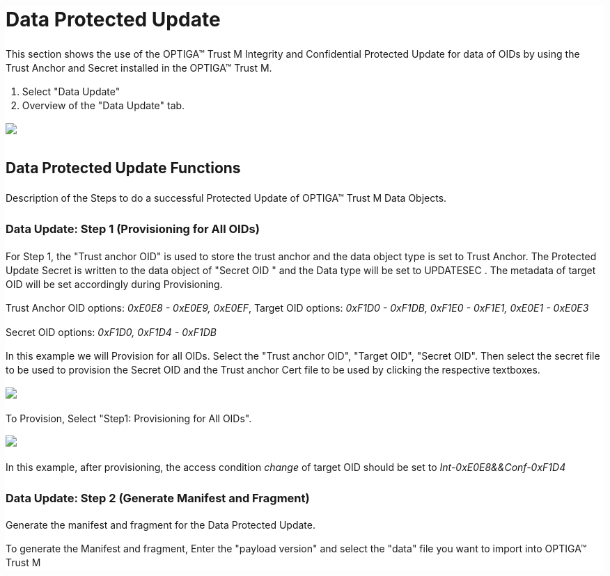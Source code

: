 [^Figure 91]:RSA key Target OID access condition is reset successfully

# Data Protected Update

This section shows the use of the  OPTIGA™ Trust M Integrity and Confidential Protected Update for data of OIDs by using the Trust Anchor and Secret installed in the OPTIGA™ Trust M.

1. Select "Data Update"
2. Overview of the "Data Update" tab.

![](images/Protected_Update/data/datascreen.png)

[^Figure 92]:Data Protected Update screen

## Data Protected Update Functions

Description of the Steps to do a successful Protected Update of OPTIGA™ Trust M Data Objects.

### Data Update: Step 1 (Provisioning for All OIDs)

For Step 1, the "Trust anchor OID" is used to store the trust anchor and the data object type is set to Trust Anchor. The Protected Update Secret is written to the data object of "Secret OID " and the Data type will be set to UPDATESEC . The metadata of target OID will be set accordingly during Provisioning. 

Trust Anchor OID options: *0xE0E8 - 0xE0E9, 0xE0EF*, Target OID options: *0xF1D0 - 0xF1DB, 0xF1E0 - 0xF1E1, 0xE0E1 - 0xE0E3*

Secret OID options: *0xF1D0, 0xF1D4 - 0xF1DB*

In this example we will Provision for all OIDs. Select the "Trust anchor OID", "Target OID", "Secret OID". Then select the secret file to be used to provision the Secret OID and the Trust anchor Cert file to be used by clicking the respective textboxes. 

![](images/Protected_Update/data/fileopen.png)

[^Figure 93]:Selection of Trust Anchor Certificate and Input Secret file

To Provision,  Select "Step1: Provisioning for All OIDs". 



![](images/Protected_Update/data/provision.png)

[^Figure 94]:Provisioning for Data Protected Update 

In this example, after provisioning, the access condition *change* of target OID should be set to *Int-0xE0E8&&Conf-0xF1D4*

### Data Update: Step 2 (Generate Manifest and Fragment)

Generate the manifest and fragment for the Data Protected Update.

To generate the Manifest and fragment, Enter the "payload version" and select the "data" file you want to import into OPTIGA™ Trust M


[^Figure 1]: OPTIGA™ Trust M General functions described
[^Figure 2]: OPTIGA™ Trust M chip info displayed
[^Figure 3]: Metadata for all data objects displayed
[^Figure 8]: Generate OPTIGA Trust Configurator Files Option
[^Figure 9]: OTC File save dialog
[^Figure 10]: OTC generation completed
[^Figure 18]: Secret File Selection
[^Figure 19]: Secret Data successfully written into Platform binding secret data object
[^Figure 24]: Write Metadata functions described
[^Figure 25]: Read Metadata from Object ID 0xF1D0
[^Figure 26]: Metadata update for OID 0xF1D5 successful
[^Figure 27]: MUD Reset Successful
[^Figure 28]: custom metadata loaded and contents shown
[^Figure 29]: custom metadata write success
[^Figure 30]: Cryptographic Functions ECC menu screen
[^Figure 31]: ECC cryptographic functions described
[^Figure 32]: ECC256 key inside 0xE0F1 generated successfully 
[^Figure 33]: ECC 256 key signed successfully
[^Figure 34]: ECC verification done successfully
[^Figure 35]: ECC verification failure
[^Figure 36]: RSA cryptographic function menu screen
[^Figure 37]: RSA cryptographic functions described
[^Figure 39]: Encrypted using RSA public key
[^Figure 40]: Decrypted using private key
[^Figure 43]: AES cryptographic functions described
[^Figure 44]: AES 128 symmetric key generated 
[^Figure 45]: Text data input encrypted using AES key
[^Figure 46]: Custom data input encrypted using AES CBC Mode
[^Figure 47]: Data Input decrypted using AES CBC Mode
[^Figure 48]: OpenSSL-Engine ECC (Client/Server) Menu Screen
[^Figure 49]: OpenSSL-Engine ECC (Client/Server) Function Description part 1
[^Figure 50]: OpenSSL-Engine ECC (Client/Server) Function Description part 2
[^Figure 51]: OpenSSL-Engine ECC (Client/Server) Create Private Key (for server)
[^Figure 52]: OpenSSL-Engine ECC (Client/Server) Create CSR for Server 
[^Figure 53]: OpenSSL-Engine ECC (Client/Server) Create Server Cert
[^Figure 54]: OpenSSL-Engine ECC (Client/Server) Create Client ECC key and CSR
[^Figure 55]: OpenSSL-Engine ECC (Client/Server) Extract Public key from CSR
[^Figure 56]: OpenSSL-Engine ECC (Client/Server) Create Client Certificate
[^Figure 57]: OpenSSL-Engine ECC (Client/Server) Start Server
[^Figure 58]: OpenSSL-Engine ECC (Client/Server) Start Client
[^Figure 59]: OpenSSL-Engine ECC (Client/Server) Communication
[^Figure 60]: OpenSSL RNG Menu Screen
[^Figure 61]: Generate RNG
[^Figure 62]: RNG generated 
[^Figure 63]: OPTIGA Trust M Explorer Application: Protected Update Selection
[^Figure 64]: Overview of "Metadata Update" Screen
[^Figure 65]: Provision Data Objects (for Keep TargetData)
[^ Figure 66]: Read objects Metadata after provisioning
[^Figure 67]: Manifest and Fragment generated 
[^Figure 68]: Metadata protected update 
[^Figure 69]: Objects metadata displayed
[^Figure 70]: Target OID access condition reset successfully
[^Figure 71]: ECC key Protected Update Screen
[^Figure 74]: ECC Key Manifest and Fragment generated 
[^Figure 81]: AES Manifest and Fragment generated 
[^Figure 88]: RSA Manifest generated 
[^Figure 95]: Data and Manifest generated 
[^Figure 99]: Secure Storage functions described
[^Figure 100]: Provisioning HMAC authentication storage
[^Figure 101]: Verify and Write to Target OID 
[^Figure 102]: Verify and read Target OID
[^Figure 103]: Read Objects metadata displayed
[^Figure 104]: OPTIGA Trust M Explorer Application: AWS:IOT Core Selection
[^Figure 105]: AWS:IOT Core Main Screen
[^Figure 106]: AWS IOT Login
[^Figure 107]: AWS IOT Security Credentials
[^Figure 108]: AWS IOT Download Security Credentials
[^Figure 109]: Security_Credentials.CSV
[^Figure 110]: IFXCloudUserAdministratorAccess Page 
[^Figure 112]: AWS IOT Core
[^Figure 113]: AWS IOT Core Settings
[^Figure 114]: AWS IOT Core Settings Endpoint
[^Figure  115]: AWS IOT Configuration
[^Figure 116]: AWS IOT Set AWS Credentials Selection
[^Figure 117]: AWS IOT Open Config File Selection
[^Figure 118]: AWS IOT Open Config File
[^Figure 119]: AWS IOT Open Policy File Selection
[^Figure 120]: AWS IOT Policy File
[^Figure 121]:  AWS IOT 1-click provision Selection
[^Figure 122]: AWS IOT 1-click provision Succeeded
[^Figure 123]: Certificate generated and registered to AWS IOT core
[^Figure 124]: AWS IOT Test
[^Figure 125]: AWS IOT Start Publishing Selection
[^Figure 126]: AWS IOT Web-Browser Published